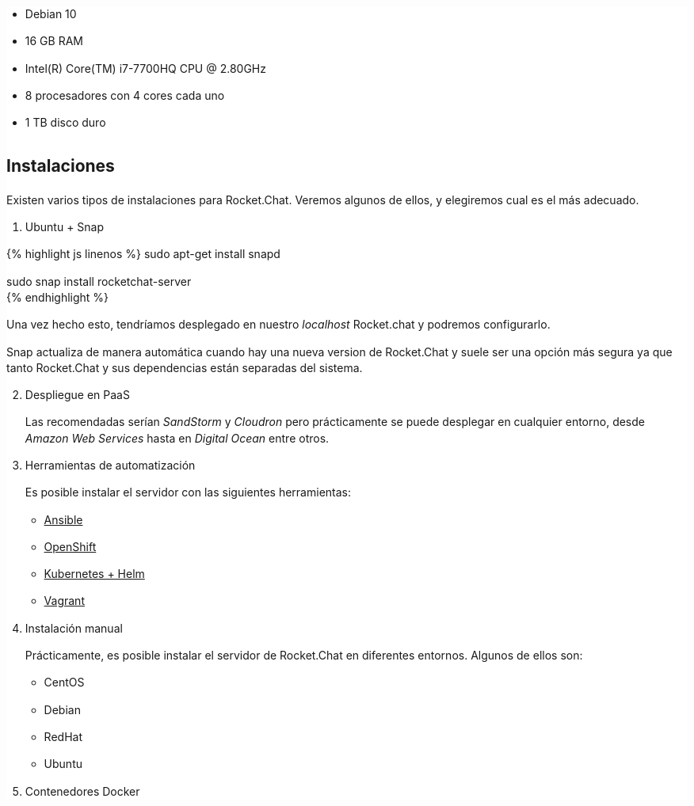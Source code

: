 * Debian 10

* 16 GB RAM

* Intel(R) Core(TM) i7-7700HQ CPU @ 2.80GHz

* 8 procesadores con 4 cores cada uno

* 1 TB disco duro

## Instalaciones

Existen varios tipos de instalaciones para Rocket.Chat. Veremos algunos de ellos, y elegiremos cual es el más adecuado.

1. Ubuntu + Snap

{% highlight js linenos %}
sudo apt-get install snapd

sudo snap install rocketchat-server   
{% endhighlight %}

Una vez hecho esto, tendríamos desplegado en nuestro _localhost_ Rocket.chat y podremos configurarlo.

Snap actualiza de manera automática cuando hay una nueva version de Rocket.Chat y suele ser una opción más segura ya que 
tanto Rocket.Chat y sus dependencias están separadas del sistema.

2. Despliegue en PaaS

   Las recomendadas serían _SandStorm_ y _Cloudron_ pero prácticamente se puede desplegar en cualquier entorno,
   desde _Amazon Web Services_ hasta en _Digital Ocean_ entre otros.

3. Herramientas de automatización

   Es posible instalar el servidor con las siguientes herramientas:

	* [Ansible](https://docs.rocket.chat/installation/automation-tools/ansible)

	* [OpenShift](https://docs.rocket.chat/installation/automation-tools/openshift)

	* [Kubernetes + Helm](https://docs.rocket.chat/installation/automation-tools/helm-chart)

	* [Vagrant](https://docs.rocket.chat/installation/automation-tools/vagrant)

4. Instalación manual

   Prácticamente, es posible instalar el servidor de Rocket.Chat en diferentes entornos. Algunos de ellos son:

	* CentOS

	* Debian

	* RedHat

	* Ubuntu

5. Contenedores Docker
